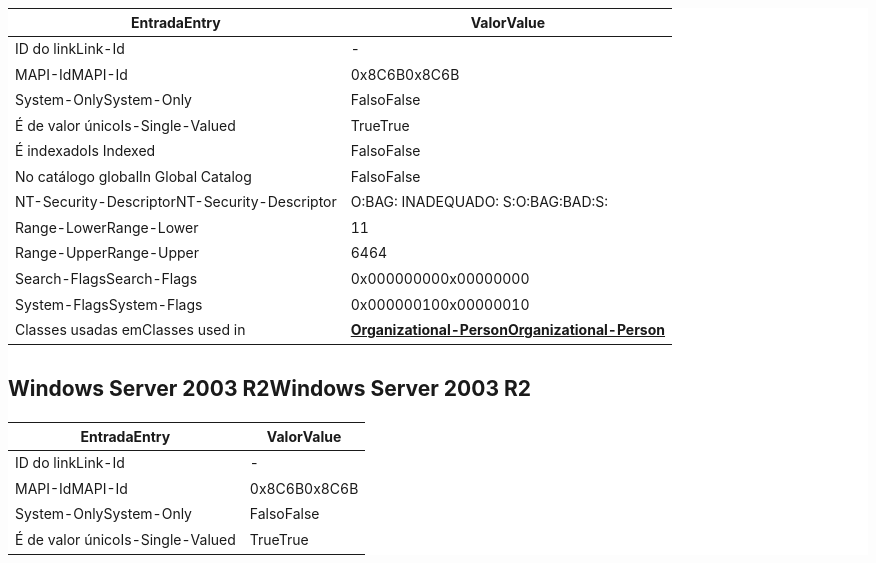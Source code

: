 

| <span data-ttu-id="1b4e7-157">Entrada</span><span class="sxs-lookup"><span data-stu-id="1b4e7-157">Entry</span></span> | <span data-ttu-id="1b4e7-158">Valor</span><span class="sxs-lookup"><span data-stu-id="1b4e7-158">Value</span></span> |
|------------------------|--------------------------------------------------------------------|
| <span data-ttu-id="1b4e7-159">ID do link</span><span class="sxs-lookup"><span data-stu-id="1b4e7-159">Link-Id</span></span>                | \-                                                                 |
| <span data-ttu-id="1b4e7-160">MAPI-Id</span><span class="sxs-lookup"><span data-stu-id="1b4e7-160">MAPI-Id</span></span>                | <span data-ttu-id="1b4e7-161">0x8C6B</span><span class="sxs-lookup"><span data-stu-id="1b4e7-161">0x8C6B</span></span>                                                             |
| <span data-ttu-id="1b4e7-162">System-Only</span><span class="sxs-lookup"><span data-stu-id="1b4e7-162">System-Only</span></span>            | <span data-ttu-id="1b4e7-163">Falso</span><span class="sxs-lookup"><span data-stu-id="1b4e7-163">False</span></span>                                                              |
| <span data-ttu-id="1b4e7-164">É de valor único</span><span class="sxs-lookup"><span data-stu-id="1b4e7-164">Is-Single-Valued</span></span>       | <span data-ttu-id="1b4e7-165">True</span><span class="sxs-lookup"><span data-stu-id="1b4e7-165">True</span></span>                                                               |
| <span data-ttu-id="1b4e7-166">É indexado</span><span class="sxs-lookup"><span data-stu-id="1b4e7-166">Is Indexed</span></span>             | <span data-ttu-id="1b4e7-167">Falso</span><span class="sxs-lookup"><span data-stu-id="1b4e7-167">False</span></span>                                                              |
| <span data-ttu-id="1b4e7-168">No catálogo global</span><span class="sxs-lookup"><span data-stu-id="1b4e7-168">In Global Catalog</span></span>      | <span data-ttu-id="1b4e7-169">Falso</span><span class="sxs-lookup"><span data-stu-id="1b4e7-169">False</span></span>                                                              |
| <span data-ttu-id="1b4e7-170">NT-Security-Descriptor</span><span class="sxs-lookup"><span data-stu-id="1b4e7-170">NT-Security-Descriptor</span></span> | <span data-ttu-id="1b4e7-171">O:BAG: INADEQUADO: S:</span><span class="sxs-lookup"><span data-stu-id="1b4e7-171">O:BAG:BAD:S:</span></span>                                                       |
| <span data-ttu-id="1b4e7-172">Range-Lower</span><span class="sxs-lookup"><span data-stu-id="1b4e7-172">Range-Lower</span></span>            | <span data-ttu-id="1b4e7-173">1</span><span class="sxs-lookup"><span data-stu-id="1b4e7-173">1</span></span>                                                                  |
| <span data-ttu-id="1b4e7-174">Range-Upper</span><span class="sxs-lookup"><span data-stu-id="1b4e7-174">Range-Upper</span></span>            | <span data-ttu-id="1b4e7-175">64</span><span class="sxs-lookup"><span data-stu-id="1b4e7-175">64</span></span>                                                                 |
| <span data-ttu-id="1b4e7-176">Search-Flags</span><span class="sxs-lookup"><span data-stu-id="1b4e7-176">Search-Flags</span></span>           | <span data-ttu-id="1b4e7-177">0x00000000</span><span class="sxs-lookup"><span data-stu-id="1b4e7-177">0x00000000</span></span>                                                         |
| <span data-ttu-id="1b4e7-178">System-Flags</span><span class="sxs-lookup"><span data-stu-id="1b4e7-178">System-Flags</span></span>           | <span data-ttu-id="1b4e7-179">0x00000010</span><span class="sxs-lookup"><span data-stu-id="1b4e7-179">0x00000010</span></span>                                                         |
| <span data-ttu-id="1b4e7-180">Classes usadas em</span><span class="sxs-lookup"><span data-stu-id="1b4e7-180">Classes used in</span></span>        | [<span data-ttu-id="1b4e7-181">**Organizational-Person**</span><span class="sxs-lookup"><span data-stu-id="1b4e7-181">**Organizational-Person**</span></span>](c-organizationalperson.md)<br/> |



## <a name="windows-server-2003-r2"></a><span data-ttu-id="1b4e7-182">Windows Server 2003 R2</span><span class="sxs-lookup"><span data-stu-id="1b4e7-182">Windows Server 2003 R2</span></span>



| <span data-ttu-id="1b4e7-183">Entrada</span><span class="sxs-lookup"><span data-stu-id="1b4e7-183">Entry</span></span> | <span data-ttu-id="1b4e7-184">Valor</span><span class="sxs-lookup"><span data-stu-id="1b4e7-184">Value</span></span> |
|------------------------|--------------------------------------------------------------------|
| <span data-ttu-id="1b4e7-185">ID do link</span><span class="sxs-lookup"><span data-stu-id="1b4e7-185">Link-Id</span></span>                | \-                                                                 |
| <span data-ttu-id="1b4e7-186">MAPI-Id</span><span class="sxs-lookup"><span data-stu-id="1b4e7-186">MAPI-Id</span></span>                | <span data-ttu-id="1b4e7-187">0x8C6B</span><span class="sxs-lookup"><span data-stu-id="1b4e7-187">0x8C6B</span></span>                                                             |
| <span data-ttu-id="1b4e7-188">System-Only</span><span class="sxs-lookup"><span data-stu-id="1b4e7-188">System-Only</span></span>            | <span data-ttu-id="1b4e7-189">Falso</span><span class="sxs-lookup"><span data-stu-id="1b4e7-189">False</span></span>                                                              |
| <span data-ttu-id="1b4e7-190">É de valor único</span><span class="sxs-lookup"><span data-stu-id="1b4e7-190">Is-Single-Valued</span></span>       | <span data-ttu-id="1b4e7-191">True</span><span class="sxs-lookup"><span data-stu-id="1b4e7-191">True</span></span>                                                               |